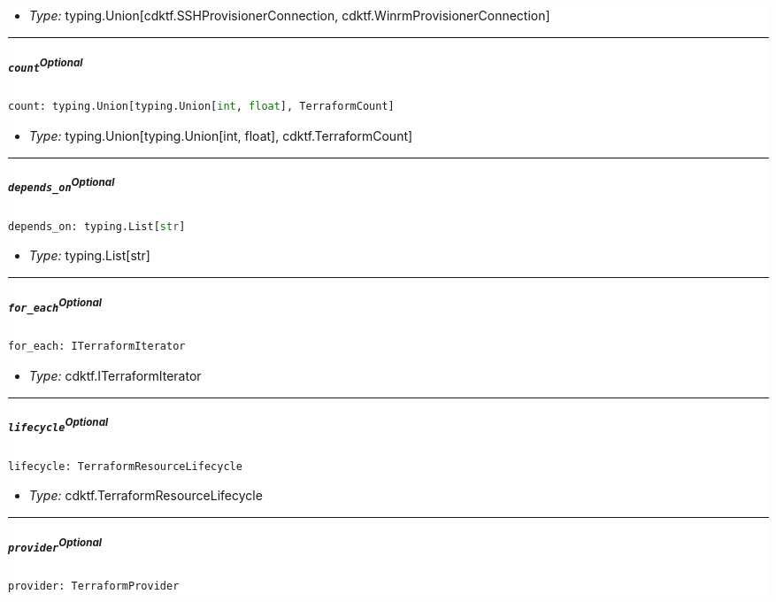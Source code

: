 - *Type:* typing.Union[cdktf.SSHProvisionerConnection, cdktf.WinrmProvisionerConnection]

---

##### `count`<sup>Optional</sup> <a name="count" id="@cdktf/provider-azurerm.iothubSharedAccessPolicy.IothubSharedAccessPolicyA.property.count"></a>

```python
count: typing.Union[typing.Union[int, float], TerraformCount]
```

- *Type:* typing.Union[typing.Union[int, float], cdktf.TerraformCount]

---

##### `depends_on`<sup>Optional</sup> <a name="depends_on" id="@cdktf/provider-azurerm.iothubSharedAccessPolicy.IothubSharedAccessPolicyA.property.dependsOn"></a>

```python
depends_on: typing.List[str]
```

- *Type:* typing.List[str]

---

##### `for_each`<sup>Optional</sup> <a name="for_each" id="@cdktf/provider-azurerm.iothubSharedAccessPolicy.IothubSharedAccessPolicyA.property.forEach"></a>

```python
for_each: ITerraformIterator
```

- *Type:* cdktf.ITerraformIterator

---

##### `lifecycle`<sup>Optional</sup> <a name="lifecycle" id="@cdktf/provider-azurerm.iothubSharedAccessPolicy.IothubSharedAccessPolicyA.property.lifecycle"></a>

```python
lifecycle: TerraformResourceLifecycle
```

- *Type:* cdktf.TerraformResourceLifecycle

---

##### `provider`<sup>Optional</sup> <a name="provider" id="@cdktf/provider-azurerm.iothubSharedAccessPolicy.IothubSharedAccessPolicyA.property.provider"></a>

```python
provider: TerraformProvider
```
